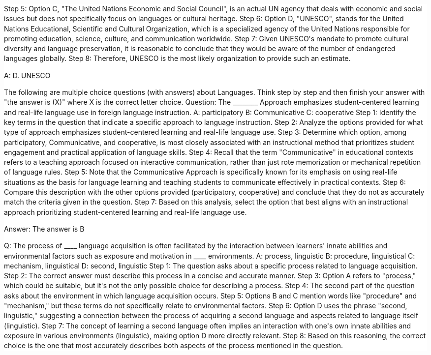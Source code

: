 Step 5: Option C, "The United Nations Economic and Social Council", is an actual UN agency that deals with economic and social issues but does not specifically focus on languages or cultural heritage.
Step 6: Option D, "UNESCO", stands for the United Nations Educational, Scientific and Cultural Organization, which is a specialized agency of the United Nations responsible for promoting education, science, culture, and communication worldwide.
Step 7: Given UNESCO's mandate to promote cultural diversity and language preservation, it is reasonable to conclude that they would be aware of the number of endangered languages globally.
Step 8: Therefore, UNESCO is the most likely organization to provide such an estimate.

A: D. UNESCO<end>

The following are multiple choice questions (with answers) about Languages. Think step by step and then finish your answer with "the answer is (X)" where X is the correct letter choice.
Question: The ________ Approach emphasizes student-centered learning and real-life language use in foreign language instruction.
A: participatory
B: Communicative
C: cooperative
<start>Step 1: Identify the key terms in the question that indicate a specific approach to language instruction.
Step 2: Analyze the options provided for what type of approach emphasizes student-centered learning and real-life language use.
Step 3: Determine which option, among participatory, Communicative, and cooperative, is most closely associated with an instructional method that prioritizes student engagement and practical application of language skills.
Step 4: Recall that the term "Communicative" in educational contexts refers to a teaching approach focused on interactive communication, rather than just rote memorization or mechanical repetition of language rules.
Step 5: Note that the Communicative Approach is specifically known for its emphasis on using real-life situations as the basis for language learning and teaching students to communicate effectively in practical contexts.
Step 6: Compare this description with the other options provided (participatory, cooperative) and conclude that they do not as accurately match the criteria given in the question.
Step 7: Based on this analysis, select the option that best aligns with an instructional approach prioritizing student-centered learning and real-life language use.

Answer: The answer is B<end>

Q: The process of ____ language acquisition is often facilitated by the interaction between learners' innate abilities and environmental factors such as exposure and motivation in ____ environments.
A: process, linguistic
B: procedure, linguistical
C: mechanism, linguistical
D: second, linguistic
<start>Step 1: The question asks about a specific process related to language acquisition.
Step 2: The correct answer must describe this process in a concise and accurate manner.
Step 3: Option A refers to "process," which could be suitable, but it's not the only possible choice for describing a process.
Step 4: The second part of the question asks about the environment in which language acquisition occurs.
Step 5: Options B and C mention words like "procedure" and "mechanism," but these terms do not specifically relate to environmental factors.
Step 6: Option D uses the phrase "second, linguistic," suggesting a connection between the process of acquiring a second language and aspects related to language itself (linguistic).
Step 7: The concept of learning a second language often implies an interaction with one's own innate abilities and exposure in various environments (linguistic), making option D more directly relevant.
Step 8: Based on this reasoning, the correct choice is the one that most accurately describes both aspects of the process mentioned in the question.
